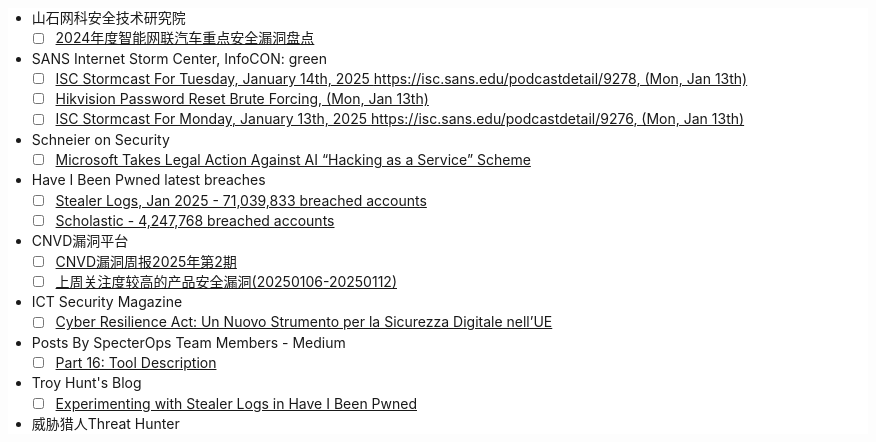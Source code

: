- 山石网科安全技术研究院
  - [ ] [2024年度智能网联汽车重点安全漏洞盘点](https://mp.weixin.qq.com/s?__biz=MzUzMDUxNTE1Mw==&mid=2247509761&idx=1&sn=a2cbe8ad893d3ab348e298ee016644dc&chksm=fa5272bfcd25fba90c69028243dcc3561afae389ab16a31faf15d757d37a79fd51eea2856d83&scene=58&subscene=0#rd)
- SANS Internet Storm Center, InfoCON: green
  - [ ] [ISC Stormcast For Tuesday, January 14th, 2025 https://isc.sans.edu/podcastdetail/9278, (Mon, Jan 13th)](https://isc.sans.edu/diary/rss/31588)
  - [ ] [Hikvision Password Reset Brute Forcing, (Mon, Jan 13th)](https://isc.sans.edu/diary/rss/31586)
  - [ ] [ISC Stormcast For Monday, January 13th, 2025 https://isc.sans.edu/podcastdetail/9276, (Mon, Jan 13th)](https://isc.sans.edu/diary/rss/31584)
- Schneier on Security
  - [ ] [Microsoft Takes Legal Action Against AI “Hacking as a Service” Scheme](https://www.schneier.com/blog/archives/2025/01/microsoft-takes-legal-action-against-ai-hacking-as-a-service-scheme.html)
- Have I Been Pwned latest breaches
  - [ ] [Stealer Logs, Jan 2025 - 71,039,833 breached accounts](https://haveibeenpwned.com/PwnedWebsites#StealerLogsJan2025)
  - [ ] [Scholastic - 4,247,768 breached accounts](https://haveibeenpwned.com/PwnedWebsites#Scholastic)
- CNVD漏洞平台
  - [ ] [CNVD漏洞周报2025年第2期](https://mp.weixin.qq.com/s?__biz=MzU3ODM2NTg2Mg==&mid=2247495678&idx=1&sn=7e9c30d0d4f9240a45a5e9618ff48fdb&chksm=fd74df37ca03562164a2b3c76c24dc512ef7ad74eb26251804eb0b78b40a3220adf127ca577f&scene=58&subscene=0#rd)
  - [ ] [上周关注度较高的产品安全漏洞(20250106-20250112)](https://mp.weixin.qq.com/s?__biz=MzU3ODM2NTg2Mg==&mid=2247495678&idx=2&sn=27fbe9305e2b484bc5effac02d04f64a&chksm=fd74df37ca0356219bbde36812ef8acecf2a9c42679ccda3598d1c426be88c2934c747fbbb77&scene=58&subscene=0#rd)
- ICT Security Magazine
  - [ ] [Cyber Resilience Act: Un Nuovo Strumento per la Sicurezza Digitale nell’UE](https://www.ictsecuritymagazine.com/articoli/cyber-resilience-act-sicurezza-digitale/)
- Posts By SpecterOps Team Members - Medium
  - [ ] [Part 16: Tool Description](https://posts.specterops.io/part-16-tool-description-e09506ebc2c7?source=rss----f05f8696e3cc---4)
- Troy Hunt's Blog
  - [ ] [Experimenting with Stealer Logs in Have I Been Pwned](https://www.troyhunt.com/experimenting-with-stealer-logs-in-have-i-been-pwned/)
- 威胁猎人Threat Hunter
